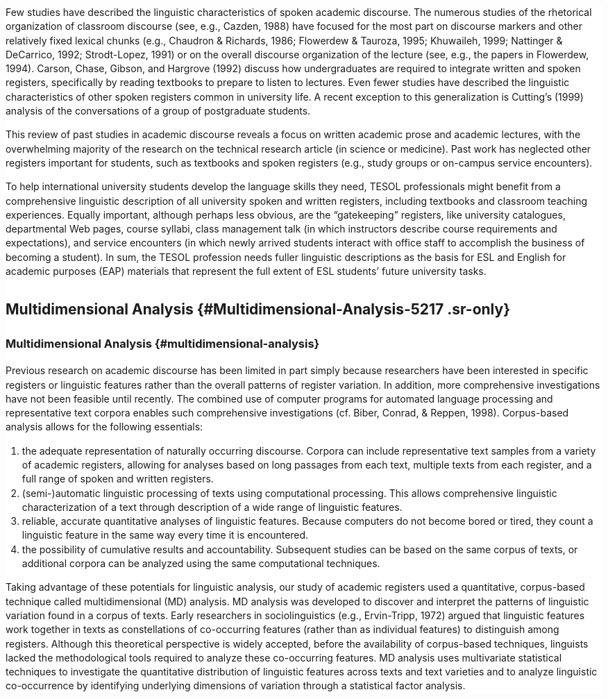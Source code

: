 Few studies have described the linguistic characteristics of spoken academic discourse. The numerous studies of the rhetorical organization of classroom discourse (see, e.g., Cazden, 1988) have focused for the most part on discourse markers and other relatively fixed lexical chunks (e.g., Chaudron & Richards, 1986; Flowerdew & Tauroza, 1995; Khuwaileh, 1999; Nattinger & DeCarrico, 1992; Strodt-Lopez, 1991) or on the overall discourse organization of the lecture (see, e.g., the papers in Flowerdew, 1994). Carson, Chase, Gibson, and Hargrove (1992) discuss how undergraduates are required to integrate written and spoken registers, specifically by reading textbooks to prepare to listen to lectures. Even fewer studies have described the linguistic characteristics of other spoken registers common in university life. A recent exception to this generalization is Cutting’s (1999) analysis of the conversations of a group of postgraduate students.

This review of past studies in academic discourse reveals a focus on written academic prose and academic lectures, with the overwhelming majority of the research on the technical research article (in science or medicine). Past work has neglected other registers important for students, such as textbooks and spoken registers (e.g., study groups or on-campus service encounters).

To help international university students develop the language skills they need, TESOL professionals might benefit from a comprehensive linguistic description of all university spoken and written registers, including textbooks and classroom teaching experiences. Equally important, although perhaps less obvious, are the “gatekeeping” registers, like university catalogues, departmental Web pages, course syllabi, class management talk (in which instructors describe course requirements and expectations), and service encounters (in which newly arrived students interact with office staff to accomplish the business of becoming a student). In sum, the TESOL profession needs fuller linguistic descriptions as the basis for ESL and English for academic purposes (EAP) materials that represent the full extent of ESL students’ future university tasks.

## Multidimensional Analysis {#Multidimensional-Analysis-5217 .sr-only} 

### Multidimensional Analysis {#multidimensional-analysis}

Previous research on academic discourse has been limited in part simply because researchers have been interested in specific registers or linguistic features rather than the overall patterns of register variation. In addition, more comprehensive investigations have not been feasible until recently. The combined use of computer programs for automated language processing and representative text corpora enables such comprehensive investigations (cf. Biber, Conrad, & Reppen, 1998). Corpus-based analysis allows for the following essentials:

1.  the adequate representation of naturally occurring discourse. Corpora can include representative text samples from a variety of academic registers, allowing for analyses based on long passages from each text, multiple texts from each register, and a full range of spoken and written registers.
2.  (semi-)automatic linguistic processing of texts using computational processing. This allows comprehensive linguistic characterization of a text through description of a wide range of linguistic features.
3.  reliable, accurate quantitative analyses of linguistic features. Because computers do not become bored or tired, they count a linguistic feature in the same way every time it is encountered.
4.  the possibility of cumulative results and accountability. Subsequent studies can be based on the same corpus of texts, or additional corpora can be analyzed using the same computational techniques.

Taking advantage of these potentials for linguistic analysis, our study of academic registers used a quantitative, corpus-based technique called multidimensional (MD) analysis. MD analysis was developed to discover and interpret the patterns of linguistic variation found in a corpus of texts. Early researchers in sociolinguistics (e.g., Ervin-Tripp, 1972) argued that linguistic features work together in texts as constellations of co-occurring features (rather than as individual features) to distinguish among registers. Although this theoretical perspective is widely accepted, before the availability of corpus-based techniques, linguists lacked the methodological tools required to analyze these co-occurring features. MD analysis uses multivariate statistical techniques to investigate the quantitative distribution of linguistic features across texts and text varieties and to analyze linguistic co-occurrence by identifying underlying dimensions of variation through a statistical factor analysis.

